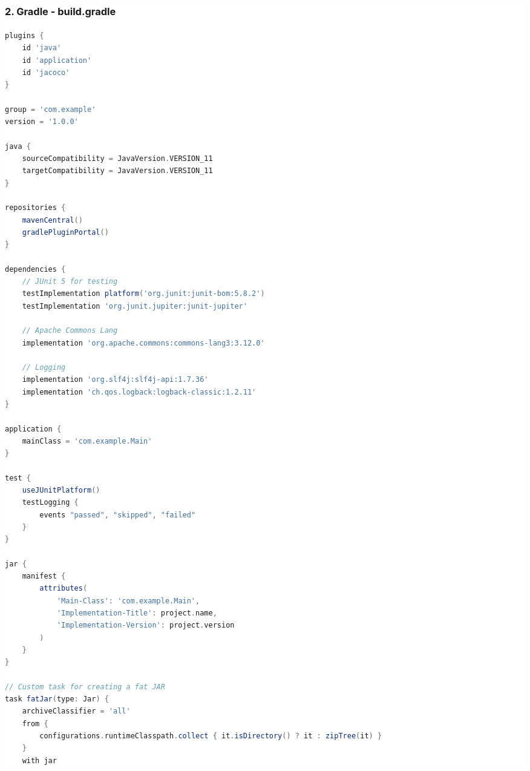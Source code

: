 ### 2. Gradle - build.gradle

```groovy
plugins {
    id 'java'
    id 'application'
    id 'jacoco'
}

group = 'com.example'
version = '1.0.0'

java {
    sourceCompatibility = JavaVersion.VERSION_11
    targetCompatibility = JavaVersion.VERSION_11
}

repositories {
    mavenCentral()
    gradlePluginPortal()
}

dependencies {
    // JUnit 5 for testing
    testImplementation platform('org.junit:junit-bom:5.8.2')
    testImplementation 'org.junit.jupiter:junit-jupiter'
    
    // Apache Commons Lang
    implementation 'org.apache.commons:commons-lang3:3.12.0'
    
    // Logging
    implementation 'org.slf4j:slf4j-api:1.7.36'
    implementation 'ch.qos.logback:logback-classic:1.2.11'
}

application {
    mainClass = 'com.example.Main'
}

test {
    useJUnitPlatform()
    testLogging {
        events "passed", "skipped", "failed"
    }
}

jar {
    manifest {
        attributes(
            'Main-Class': 'com.example.Main',
            'Implementation-Title': project.name,
            'Implementation-Version': project.version
        )
    }
}

// Custom task for creating a fat JAR
task fatJar(type: Jar) {
    archiveClassifier = 'all'
    from {
        configurations.runtimeClasspath.collect { it.isDirectory() ? it : zipTree(it) }
    }
    with jar
```